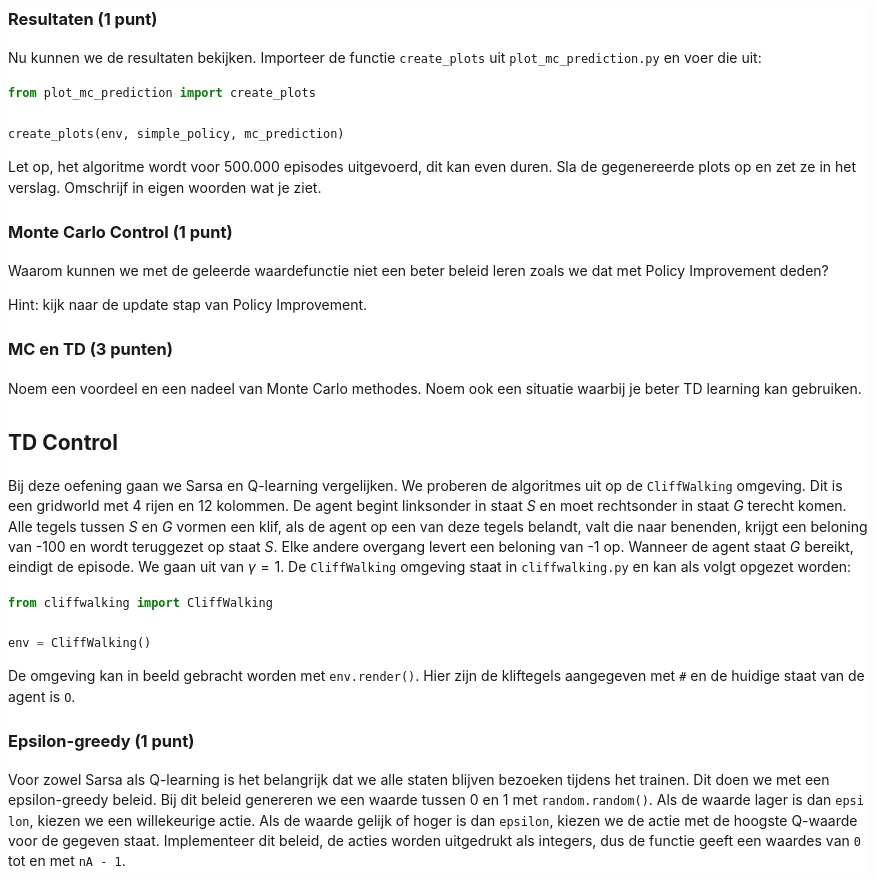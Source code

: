 ### Resultaten (1 punt)

Nu kunnen we de resultaten bekijken.
Importeer de functie `create_plots` uit `plot_mc_prediction.py` en voer
die uit:

```python
from plot_mc_prediction import create_plots

create_plots(env, simple_policy, mc_prediction)
```

Let op, het algoritme wordt voor 500.000 episodes uitgevoerd, dit kan
even duren.
Sla de gegenereerde plots op en zet ze in het verslag.
Omschrijf in eigen woorden wat je ziet.

### Monte Carlo Control (1 punt)

Waarom kunnen we met de geleerde waardefunctie niet een beter beleid leren zoals we dat met Policy Improvement deden?

Hint: kijk naar de update stap van Policy Improvement.

### MC en TD (3 punten)

Noem een voordeel en een nadeel van Monte Carlo methodes.
Noem ook een situatie waarbij je beter TD learning kan gebruiken.

## TD Control

Bij deze oefening gaan we Sarsa en Q-learning vergelijken.
We proberen de algoritmes uit op de `CliffWalking` omgeving.
Dit is een gridworld met 4 rijen en 12 kolommen.
De agent begint linksonder in staat $S$ en moet rechtsonder in staat $G$ terecht komen.
Alle tegels tussen $S$ en $G$ vormen een klif, als de agent op een van deze tegels belandt, valt die naar benenden, krijgt een beloning van -100 en wordt teruggezet op staat $S$.
Elke andere overgang levert een beloning van -1 op.
Wanneer de agent staat $G$ bereikt, eindigt de episode.
We gaan uit van $\gamma=1$.
De `CliffWalking` omgeving staat in `cliffwalking.py` en kan als volgt opgezet worden:

```python
from cliffwalking import CliffWalking

env = CliffWalking()
```

De omgeving kan in beeld gebracht worden met `env.render()`.
Hier zijn de kliftegels aangegeven met `#` en de huidige staat van de agent is `O`.

### Epsilon-greedy (1 punt)

Voor zowel Sarsa als Q-learning is het belangrijk dat we alle staten blijven bezoeken tijdens het trainen.
Dit doen we met een epsilon-greedy beleid.
Bij dit beleid genereren we een waarde tussen 0 en 1 met `random.random()`.
Als de waarde lager is dan `epsilon`, kiezen we een willekeurige actie.
Als de waarde gelijk of hoger is dan `epsilon`, kiezen we de actie met de hoogste Q-waarde voor de gegeven staat.
Implementeer dit beleid, de acties worden uitgedrukt als integers, dus de functie geeft een waardes van `0` tot en met `nA - 1`.
